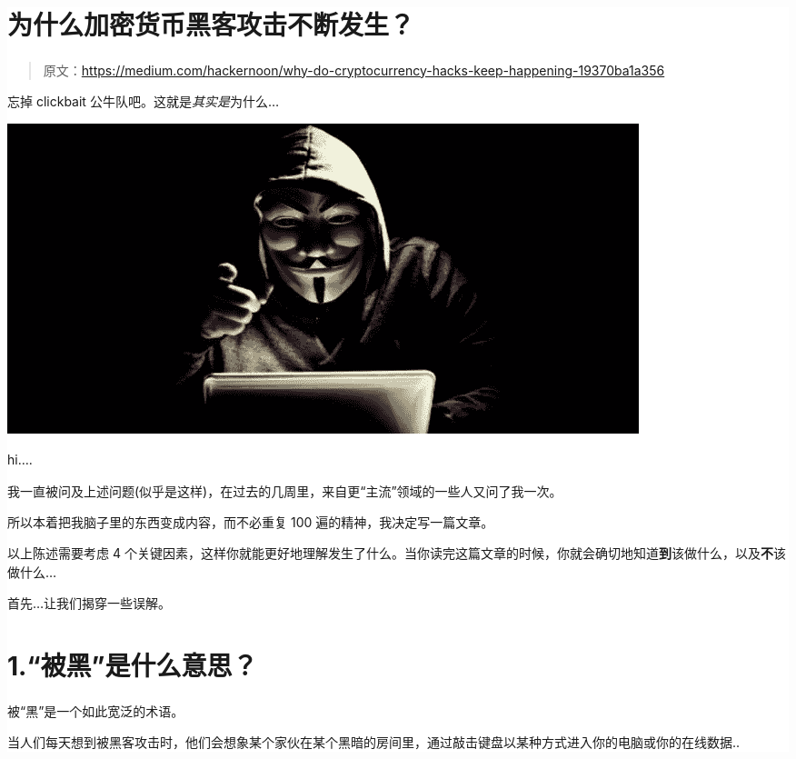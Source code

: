 # 为什么加密货币黑客攻击不断发生？

> 原文：<https://medium.com/hackernoon/why-do-cryptocurrency-hacks-keep-happening-19370ba1a356>

忘掉 clickbait 公牛队吧。这就是*其实是*为什么…

![](img/fa43983356a6468eae22891e46e5305b.png)

hi….

我一直被问及上述问题(似乎是这样)，在过去的几周里，来自更“主流”领域的一些人又问了我一次。

所以本着把我脑子里的东西变成内容，而不必重复 100 遍的精神，我决定写一篇文章。

以上陈述需要考虑 4 个关键因素，这样你就能更好地理解发生了什么。当你读完这篇文章的时候，你就会确切地知道**到**该做什么，以及**不**该做什么…

首先…让我们揭穿一些误解。

# 1.“被黑”是什么意思？

被“黑”是一个如此宽泛的术语。

当人们每天想到被黑客攻击时，他们会想象某个家伙在某个黑暗的房间里，通过敲击键盘以某种方式进入你的电脑或你的在线数据..
